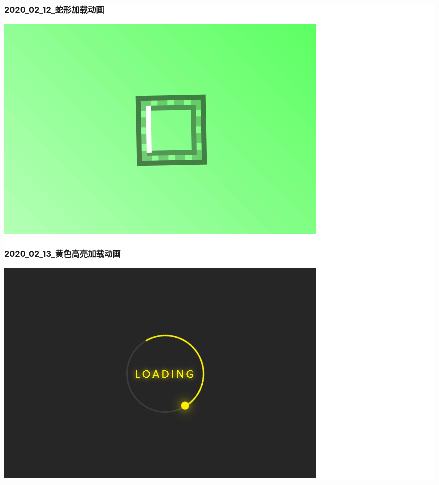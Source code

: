 ### 2020_02_12_蛇形加载动画

![备份](2020_02_12_蛇形加载动画/演示.gif)

### 2020_02_13_黄色高亮加载动画

![备份](2020_02_13_黄色高亮加载动画/演示.gif)
